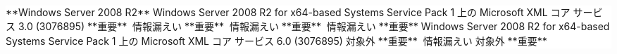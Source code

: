 </td>
</tr>
<tr>
<td style="border:1px solid black;" colspan="5">
**Windows Server 2008 R2**

</td>
</tr>
<tr>
<td style="border:1px solid black;">
Windows Server 2008 R2 for x64-based Systems Service Pack 1 上の Microsoft XML コア サービス 3.0  
(3076895)

</td>
<td style="border:1px solid black;">
**重要**   
情報漏えい

</td>
<td style="border:1px solid black;">
**重要**   
情報漏えい

</td>
<td style="border:1px solid black;">
**重要**   
情報漏えい

</td>
<td style="border:1px solid black;">
**重要**

</td>
</tr>
<tr>
<td style="border:1px solid black;">
Windows Server 2008 R2 for x64-based Systems Service Pack 1 上の Microsoft XML コア サービス 6.0  
(3076895)

</td>
<td style="border:1px solid black;">
対象外

</td>
<td style="border:1px solid black;">
**重要**   
情報漏えい

</td>
<td style="border:1px solid black;">
対象外

</td>
<td style="border:1px solid black;">
**重要**
